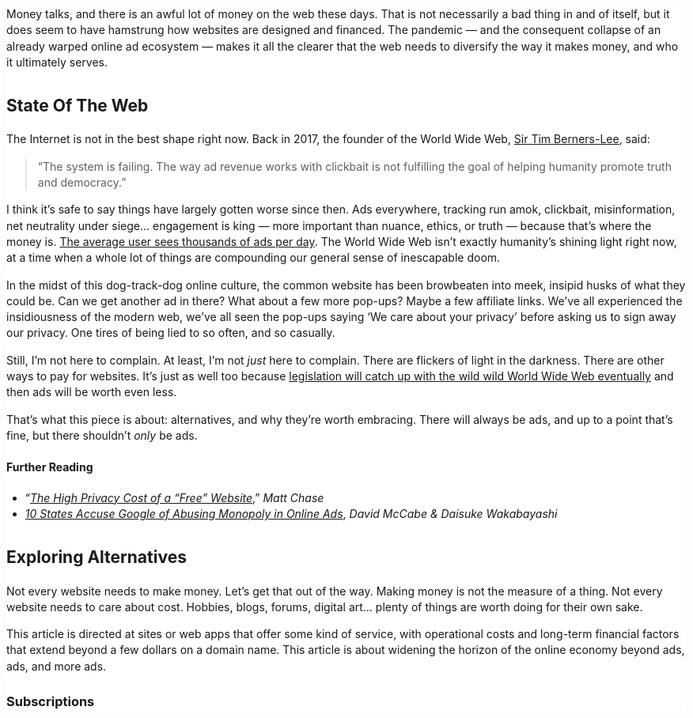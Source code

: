 Money talks, and there is an awful lot of money on the web these days. That is not necessarily a bad thing in and of itself, but it does seem to have hamstrung how websites are designed and financed. The pandemic &mdash; and the consequent collapse of an already warped online ad ecosystem &mdash; makes it all the clearer that the web needs to diversify the way it makes money, and who it ultimately serves.

## State Of The Web

The Internet is not in the best shape right now. Back in 2017, the founder of the World Wide Web, [Sir Tim Berners-Lee](https://www.theguardian.com/technology/2017/nov/15/tim-berners-lee-world-wide-web-net-neutrality), said:

<blockquote>“The system is failing. The way ad revenue works with clickbait is not fulfilling the goal of helping humanity promote truth and democracy.”</blockquote>

I think it’s safe to say things have largely gotten worse since then. Ads everywhere, tracking run amok, clickbait, misinformation, net neutrality under siege... engagement is king &mdash; more important than nuance, ethics, or truth &mdash; because that’s where the money is. [The average user sees thousands of ads per day](https://ppcprotect.com/how-many-ads-do-we-see-a-day/). The World Wide Web isn’t exactly humanity’s shining light right now, at a time when a whole lot of things are compounding our general sense of inescapable doom.

In the midst of this dog-track-dog online culture, the common website has been browbeaten into meek, insipid husks of what they could be. Can we get another ad in there? What about a few more pop-ups? Maybe a few affiliate links. We’ve all experienced the insidiousness of the modern web, we’ve all seen the pop-ups saying ‘We care about your privacy’ before asking us to sign away our privacy. One tires of being lied to so often, and so casually.

Still, I’m not here to complain. At least, I’m not _just_ here to complain. There are flickers of light in the darkness. There are other ways to pay for websites. It’s just as well too because [legislation will catch up with the wild wild World Wide Web eventually](https://www.vox.com/recode/2019/6/24/18715421/internet-free-data-ads-cost) and then ads will be worth even less.

That’s what this piece is about: alternatives, and why they’re worth embracing. There will always be ads, and up to a point that’s fine, but there shouldn’t _only_ be ads.

#### Further Reading

*   “[*The High Privacy Cost of a “Free” Website*](https://themarkup.org/blacklight/2020/09/22/blacklight-tracking-advertisers-digital-privacy-sensitive-websites),” *Matt Chase*
*   [*10 States Accuse Google of Abusing Monopoly in Online Ads*](https://www.nytimes.com/2020/12/16/technology/google-monopoly-antitrust.html), *David McCabe & Daisuke Wakabayashi*

## Exploring Alternatives

Not every website needs to make money. Let’s get that out of the way. Making money is not the measure of a thing. Not every website needs to care about cost. Hobbies, blogs, forums, digital art… plenty of things are worth doing for their own sake.

This article is directed at sites or web apps that offer some kind of service, with operational costs and long-term financial factors that extend beyond a few dollars on a domain name. This article is about widening the horizon of the online economy beyond ads, ads, and more ads.

### Subscriptions
